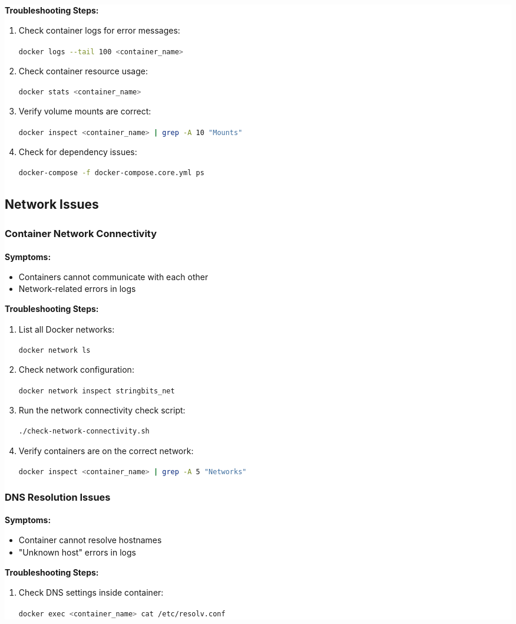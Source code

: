 **Troubleshooting Steps:**
1. Check container logs for error messages:
   ```bash
   docker logs --tail 100 <container_name>
   ```

2. Check container resource usage:
   ```bash
   docker stats <container_name>
   ```

3. Verify volume mounts are correct:
   ```bash
   docker inspect <container_name> | grep -A 10 "Mounts"
   ```

4. Check for dependency issues:
   ```bash
   docker-compose -f docker-compose.core.yml ps
   ```

## Network Issues

### Container Network Connectivity

**Symptoms:**
- Containers cannot communicate with each other
- Network-related errors in logs

**Troubleshooting Steps:**
1. List all Docker networks:
   ```bash
   docker network ls
   ```

2. Check network configuration:
   ```bash
   docker network inspect stringbits_net
   ```

3. Run the network connectivity check script:
   ```bash
   ./check-network-connectivity.sh
   ```

4. Verify containers are on the correct network:
   ```bash
   docker inspect <container_name> | grep -A 5 "Networks"
   ```

### DNS Resolution Issues

**Symptoms:**
- Container cannot resolve hostnames
- "Unknown host" errors in logs

**Troubleshooting Steps:**
1. Check DNS settings inside container:
   ```bash
   docker exec <container_name> cat /etc/resolv.conf
   ```
